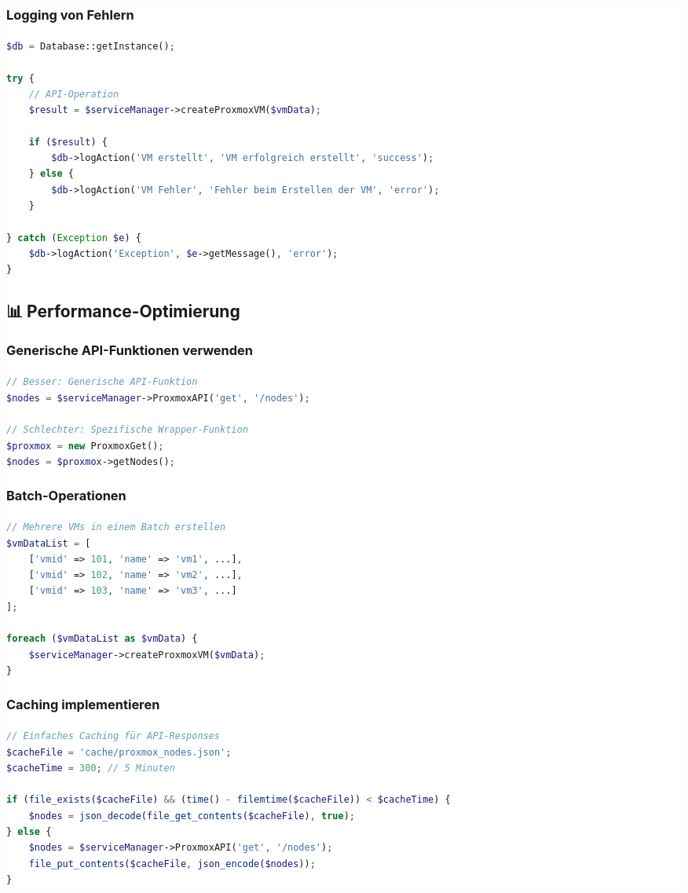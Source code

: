### Logging von Fehlern
```php
$db = Database::getInstance();

try {
    // API-Operation
    $result = $serviceManager->createProxmoxVM($vmData);
    
    if ($result) {
        $db->logAction('VM erstellt', 'VM erfolgreich erstellt', 'success');
    } else {
        $db->logAction('VM Fehler', 'Fehler beim Erstellen der VM', 'error');
    }
    
} catch (Exception $e) {
    $db->logAction('Exception', $e->getMessage(), 'error');
}
```

## 📊 Performance-Optimierung

### Generische API-Funktionen verwenden
```php
// Besser: Generische API-Funktion
$nodes = $serviceManager->ProxmoxAPI('get', '/nodes');

// Schlechter: Spezifische Wrapper-Funktion
$proxmox = new ProxmoxGet();
$nodes = $proxmox->getNodes();
```

### Batch-Operationen
```php
// Mehrere VMs in einem Batch erstellen
$vmDataList = [
    ['vmid' => 101, 'name' => 'vm1', ...],
    ['vmid' => 102, 'name' => 'vm2', ...],
    ['vmid' => 103, 'name' => 'vm3', ...]
];

foreach ($vmDataList as $vmData) {
    $serviceManager->createProxmoxVM($vmData);
}
```

### Caching implementieren
```php
// Einfaches Caching für API-Responses
$cacheFile = 'cache/proxmox_nodes.json';
$cacheTime = 300; // 5 Minuten

if (file_exists($cacheFile) && (time() - filemtime($cacheFile)) < $cacheTime) {
    $nodes = json_decode(file_get_contents($cacheFile), true);
} else {
    $nodes = $serviceManager->ProxmoxAPI('get', '/nodes');
    file_put_contents($cacheFile, json_encode($nodes));
}
```
